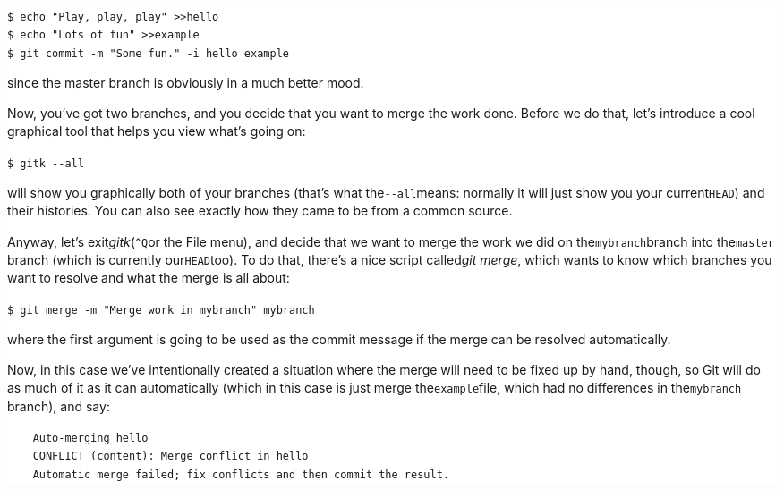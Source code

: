 

```
$ echo "Play, play, play" >>hello
$ echo "Lots of fun" >>example
$ git commit -m "Some fun." -i hello example
```




since the master branch is obviously in a much better mood.




Now, you’ve got two branches, and you decide that you want to merge the work done. Before we do that, let’s introduce a cool graphical tool that helps you view what’s going on:



```
$ gitk --all
```




will show you graphically both of your branches (that’s what the`--all`means: normally it will just show you your current`HEAD`) and their histories. You can also see exactly how they came to be from a common source.




Anyway, let’s exit<em>gitk</em>(`^Q`or the File menu), and decide that we want to merge the work we did on the`mybranch`branch into the`master`branch (which is currently our`HEAD`too). To do that, there’s a nice script called<em>git merge</em>, which wants to know which branches you want to resolve and what the merge is all about:



```
$ git merge -m "Merge work in mybranch" mybranch
```




where the first argument is going to be used as the commit message if the merge can be resolved automatically.




Now, in this case we’ve intentionally created a situation where the merge will need to be fixed up by hand, though, so Git will do as much of it as it can automatically (which in this case is just merge the`example`file, which had no differences in the`mybranch`branch), and say:



```
	Auto-merging hello
	CONFLICT (content): Merge conflict in hello
	Automatic merge failed; fix conflicts and then commit the result.
```



